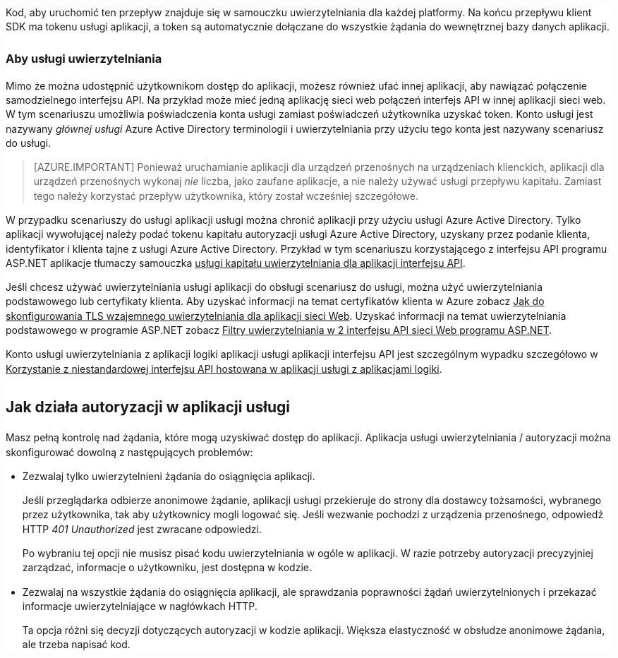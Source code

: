 Kod, aby uruchomić ten przepływ znajduje się w samouczku uwierzytelniania dla każdej platformy. Na końcu przepływu klient SDK ma tokenu usługi aplikacji, a token są automatycznie dołączane do wszystkie żądania do wewnętrznej bazy danych aplikacji.

### <a name="service-to-service-authentication"></a>Aby usługi uwierzytelniania

Mimo że można udostępnić użytkownikom dostęp do aplikacji, możesz również ufać innej aplikacji, aby nawiązać połączenie samodzielnego interfejsu API. Na przykład może mieć jedną aplikację sieci web połączeń interfejs API w innej aplikacji sieci web. W tym scenariuszu umożliwia poświadczenia konta usługi zamiast poświadczeń użytkownika uzyskać token. Konto usługi jest nazywany *głównej usługi* Azure Active Directory terminologii i uwierzytelniania przy użyciu tego konta jest nazywany scenariusz do usługi.

>[AZURE.IMPORTANT] Ponieważ uruchamianie aplikacji dla urządzeń przenośnych na urządzeniach klienckich, aplikacji dla urządzeń przenośnych wykonaj _nie_ liczba, jako zaufane aplikacje, a nie należy używać usługi przepływu kapitału. Zamiast tego należy korzystać przepływ użytkownika, który został wcześniej szczegółowe.

W przypadku scenariuszy do usługi aplikacji usługi można chronić aplikacji przy użyciu usługi Azure Active Directory. Tylko aplikacji wywołującej należy podać tokenu kapitału autoryzacji usługi Azure Active Directory, uzyskany przez podanie klienta, identyfikator i klienta tajne z usługi Azure Active Directory. Przykład w tym scenariuszu korzystającego z interfejsu API programu ASP.NET aplikacje tłumaczy samouczka [usługi kapitału uwierzytelniania dla aplikacji interfejsu API][apia-service].

Jeśli chcesz używać uwierzytelniania usługi aplikacji do obsługi scenariusz do usługi, można użyć uwierzytelniania podstawowego lub certyfikaty klienta. Aby uzyskać informacji na temat certyfikatów klienta w Azure zobacz [Jak do skonfigurowania TLS wzajemnego uwierzytelniania dla aplikacji sieci Web](../app-service-web/app-service-web-configure-tls-mutual-auth.md). Uzyskać informacji na temat uwierzytelniania podstawowego w programie ASP.NET zobacz [Filtry uwierzytelniania w 2 interfejsu API sieci Web programu ASP.NET](http://www.asp.net/web-api/overview/security/authentication-filters).

Konto usługi uwierzytelniania z aplikacji logiki aplikacji usługi aplikacji interfejsu API jest szczególnym wypadku szczegółowo w [Korzystanie z niestandardowej interfejsu API hostowana w aplikacji usługi z aplikacjami logiki](../app-service-logic/app-service-logic-custom-hosted-api.md).

## <a name="authorization"></a>Jak działa autoryzacji w aplikacji usługi

Masz pełną kontrolę nad żądania, które mogą uzyskiwać dostęp do aplikacji. Aplikacja usługi uwierzytelniania / autoryzacji można skonfigurować dowolną z następujących problemów:

- Zezwalaj tylko uwierzytelnieni żądania do osiągnięcia aplikacji.

    Jeśli przeglądarka odbierze anonimowe żądanie, aplikacji usługi przekieruje do strony dla dostawcy tożsamości, wybranego przez użytkownika, tak aby użytkownicy mogli logować się. Jeśli wezwanie pochodzi z urządzenia przenośnego, odpowiedź HTTP _401 Unauthorized_ jest zwracane odpowiedzi.

    Po wybraniu tej opcji nie musisz pisać kodu uwierzytelniania w ogóle w aplikacji. W razie potrzeby autoryzacji precyzyjniej zarządzać, informacje o użytkowniku, jest dostępna w kodzie.

- Zezwalaj na wszystkie żądania do osiągnięcia aplikacji, ale sprawdzania poprawności żądań uwierzytelnionych i przekazać informacje uwierzytelniające w nagłówkach HTTP.

    Ta opcja różni się decyzji dotyczących autoryzacji w kodzie aplikacji. Większa elastyczność w obsłudze anonimowe żądania, ale trzeba napisać kod.


[apia-user]: ../app-service-api/app-service-api-dotnet-user-principal-auth.md
[apia-service]: ../app-service-api/app-service-api-dotnet-service-principal-auth.md
[web-getstarted]: ../app-service-web/app-service-web-get-started-2.md#authenticate-your-users
[iOS]: ../app-service-mobile/app-service-mobile-ios-get-started-users.md
[Android]: ../app-service-mobile/app-service-mobile-android-get-started-users.md
[Xamarin.iOS]: ../app-service-mobile/app-service-mobile-xamarin-ios-get-started-users.md
[Xamarin.Android]: ../app-service-mobile/app-service-mobile-xamarin-android-get-started-users.md
[Xamarin.Forms]: ../app-service-mobile/app-service-mobile-xamarin-forms-get-started-users.md
[Systemu Windows]: ../app-service-mobile/app-service-mobile-windows-store-dotnet-get-started-users.md
[Cordova]: ../app-service-mobile/app-service-mobile-cordova-get-started-users.md
[AAD]: ../app-service-mobile/app-service-mobile-how-to-configure-active-directory-authentication.md
[Facebook]: ../app-service-mobile/app-service-mobile-how-to-configure-facebook-authentication.md
[Google]: ../app-service-mobile/app-service-mobile-how-to-configure-google-authentication.md
[MSA]: ../app-service-mobile/app-service-mobile-how-to-configure-microsoft-authentication.md
[Twitter]: ../app-service-mobile/app-service-mobile-how-to-configure-twitter-authentication.md
[custom-auth]: ../app-service-mobile/app-service-mobile-dotnet-backend-how-to-use-server-sdk.md#custom-auth
[ADAL-Android]: ../app-service-mobile/app-service-mobile-android-how-to-use-client-library.md#adal
[ADAL-iOS]: ../app-service-mobile/app-service-mobile-ios-how-to-use-client-library.md#adal
[ADAL-dotnet]: ../app-service-mobile/app-service-mobile-dotnet-how-to-use-client-library.md#adal